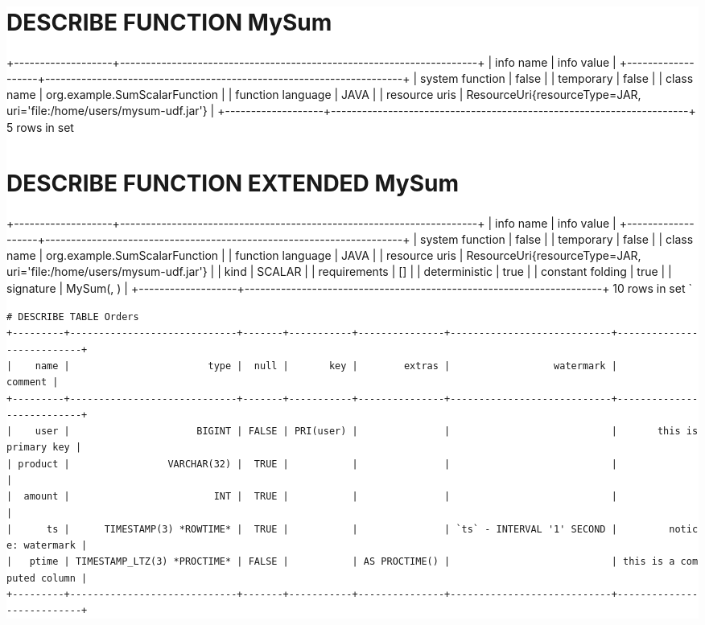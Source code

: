 # DESCRIBE FUNCTION MySum
+-------------------+---------------------------------------------------------------------+
|         info name |                                                          info value |
+-------------------+---------------------------------------------------------------------+
|   system function |                                                               false |
|         temporary |                                                               false |
|        class name |                                       org.example.SumScalarFunction |
| function language |                                                                JAVA |
|     resource uris | ResourceUri{resourceType=JAR, uri='file:/home/users/mysum-udf.jar'} |
+-------------------+---------------------------------------------------------------------+
5 rows in set

# DESCRIBE FUNCTION EXTENDED MySum
+-------------------+---------------------------------------------------------------------+
|         info name |                                                          info value |
+-------------------+---------------------------------------------------------------------+
|   system function |                                                               false |
|         temporary |                                                               false |
|        class name |                                       org.example.SumScalarFunction |
| function language |                                                                JAVA |
|     resource uris | ResourceUri{resourceType=JAR, uri='file:/home/users/mysum-udf.jar'} |
|              kind |                                                              SCALAR |
|      requirements |                                                                  [] |
|     deterministic |                                                                true |
|  constant folding |                                                                true |
|         signature |                       MySum(<INTEGER NOT NULL>, <INTEGER NOT NULL>) |
+-------------------+---------------------------------------------------------------------+
10 rows in set
`

```
# DESCRIBE TABLE Orders
+---------+-----------------------------+-------+-----------+---------------+----------------------------+---------------------------+
|    name |                        type |  null |       key |        extras |                  watermark |                   comment |
+---------+-----------------------------+-------+-----------+---------------+----------------------------+---------------------------+
|    user |                      BIGINT | FALSE | PRI(user) |               |                            |       this is primary key |
| product |                 VARCHAR(32) |  TRUE |           |               |                            |                           |
|  amount |                         INT |  TRUE |           |               |                            |                           |
|      ts |      TIMESTAMP(3) *ROWTIME* |  TRUE |           |               | `ts` - INTERVAL '1' SECOND |         notice: watermark |
|   ptime | TIMESTAMP_LTZ(3) *PROCTIME* | FALSE |           | AS PROCTIME() |                            | this is a computed column |
+---------+-----------------------------+-------+-----------+---------------+----------------------------+---------------------------+
```